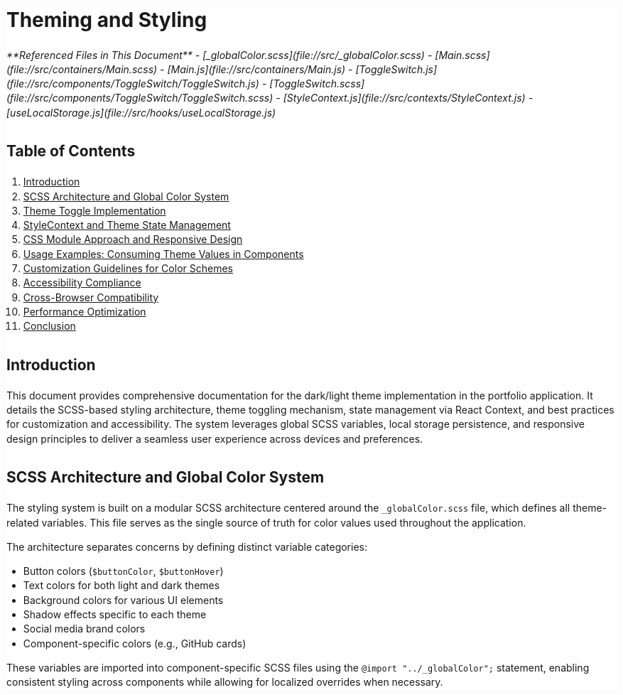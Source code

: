 # Theming and Styling

<cite>
**Referenced Files in This Document**   
- [_globalColor.scss](file://src/_globalColor.scss)
- [Main.scss](file://src/containers/Main.scss)
- [Main.js](file://src/containers/Main.js)
- [ToggleSwitch.js](file://src/components/ToggleSwitch/ToggleSwitch.js)
- [ToggleSwitch.scss](file://src/components/ToggleSwitch/ToggleSwitch.scss)
- [StyleContext.js](file://src/contexts/StyleContext.js)
- [useLocalStorage.js](file://src/hooks/useLocalStorage.js)
</cite>

## Table of Contents
1. [Introduction](#introduction)
2. [SCSS Architecture and Global Color System](#scss-architecture-and-global-color-system)
3. [Theme Toggle Implementation](#theme-toggle-implementation)
4. [StyleContext and Theme State Management](#stylecontext-and-theme-state-management)
5. [CSS Module Approach and Responsive Design](#css-module-approach-and-responsive-design)
6. [Usage Examples: Consuming Theme Values in Components](#usage-examples-consuming-theme-values-in-components)
7. [Customization Guidelines for Color Schemes](#customization-guidelines-for-color-schemes)
8. [Accessibility Compliance](#accessibility-compliance)
9. [Cross-Browser Compatibility](#cross-browser-compatibility)
10. [Performance Optimization](#performance-optimization)
11. [Conclusion](#conclusion)

## Introduction
This document provides comprehensive documentation for the dark/light theme implementation in the portfolio application. It details the SCSS-based styling architecture, theme toggling mechanism, state management via React Context, and best practices for customization and accessibility. The system leverages global SCSS variables, local storage persistence, and responsive design principles to deliver a seamless user experience across devices and preferences.

## SCSS Architecture and Global Color System

The styling system is built on a modular SCSS architecture centered around the `_globalColor.scss` file, which defines all theme-related variables. This file serves as the single source of truth for color values used throughout the application.

The architecture separates concerns by defining distinct variable categories:
- Button colors (`$buttonColor`, `$buttonHover`)
- Text colors for both light and dark themes
- Background colors for various UI elements
- Shadow effects specific to each theme
- Social media brand colors
- Component-specific colors (e.g., GitHub cards)

These variables are imported into component-specific SCSS files using the `@import "../_globalColor";` statement, enabling consistent styling across components while allowing for localized overrides when necessary.

